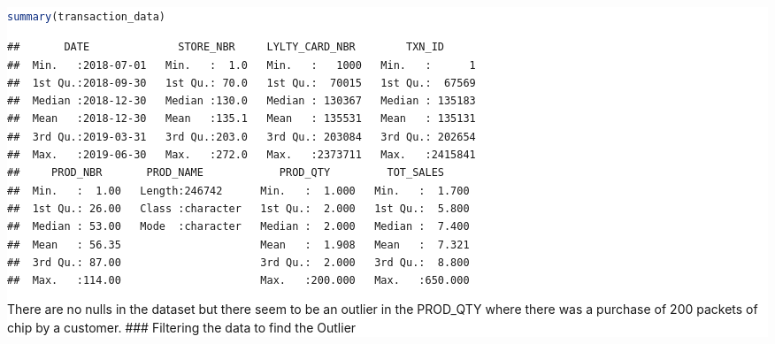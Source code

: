 ``` r
summary(transaction_data)
```

    ##       DATE              STORE_NBR     LYLTY_CARD_NBR        TXN_ID       
    ##  Min.   :2018-07-01   Min.   :  1.0   Min.   :   1000   Min.   :      1  
    ##  1st Qu.:2018-09-30   1st Qu.: 70.0   1st Qu.:  70015   1st Qu.:  67569  
    ##  Median :2018-12-30   Median :130.0   Median : 130367   Median : 135183  
    ##  Mean   :2018-12-30   Mean   :135.1   Mean   : 135531   Mean   : 135131  
    ##  3rd Qu.:2019-03-31   3rd Qu.:203.0   3rd Qu.: 203084   3rd Qu.: 202654  
    ##  Max.   :2019-06-30   Max.   :272.0   Max.   :2373711   Max.   :2415841  
    ##     PROD_NBR       PROD_NAME            PROD_QTY         TOT_SALES      
    ##  Min.   :  1.00   Length:246742      Min.   :  1.000   Min.   :  1.700  
    ##  1st Qu.: 26.00   Class :character   1st Qu.:  2.000   1st Qu.:  5.800  
    ##  Median : 53.00   Mode  :character   Median :  2.000   Median :  7.400  
    ##  Mean   : 56.35                      Mean   :  1.908   Mean   :  7.321  
    ##  3rd Qu.: 87.00                      3rd Qu.:  2.000   3rd Qu.:  8.800  
    ##  Max.   :114.00                      Max.   :200.000   Max.   :650.000

There are no nulls in the dataset but there seem to be an outlier in the
PROD_QTY where there was a purchase of 200 packets of chip by a
customer. \### Filtering the data to find the Outlier
